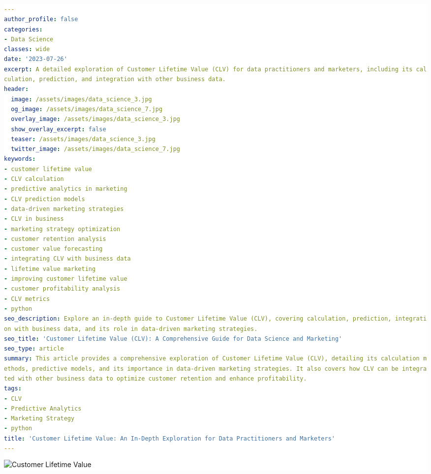 ```yaml
---
author_profile: false
categories:
- Data Science
classes: wide
date: '2023-07-26'
excerpt: A detailed exploration of Customer Lifetime Value (CLV) for data practitioners and marketers, including its calculation, prediction, and integration with other business data.
header:
  image: /assets/images/data_science_3.jpg
  og_image: /assets/images/data_science_7.jpg
  overlay_image: /assets/images/data_science_3.jpg
  show_overlay_excerpt: false
  teaser: /assets/images/data_science_3.jpg
  twitter_image: /assets/images/data_science_7.jpg
keywords:
- customer lifetime value
- CLV calculation
- predictive analytics in marketing
- CLV prediction models
- data-driven marketing strategies
- CLV in business
- marketing strategy optimization
- customer retention analysis
- customer value forecasting
- integrating CLV with business data
- lifetime value marketing
- improving customer lifetime value
- customer profitability analysis
- CLV metrics
- python
seo_description: Explore an in-depth guide to Customer Lifetime Value (CLV), covering calculation, prediction, integration with business data, and its role in data-driven marketing strategies.
seo_title: 'Customer Lifetime Value (CLV): A Comprehensive Guide for Data Science and Marketing'
seo_type: article
summary: This article provides a comprehensive exploration of Customer Lifetime Value (CLV), detailing its calculation methods, predictive models, and its importance in data-driven marketing strategies. It also covers how CLV can be integrated with other business data to optimize customer retention and enhance profitability.
tags:
- CLV
- Predictive Analytics
- Marketing Strategy
- python
title: 'Customer Lifetime Value: An In-Depth Exploration for Data Practitioners and Marketers'
---
```


![Customer Lifetime Value](https://unsplash.com/photos/BJaqPaH6AGQ)
